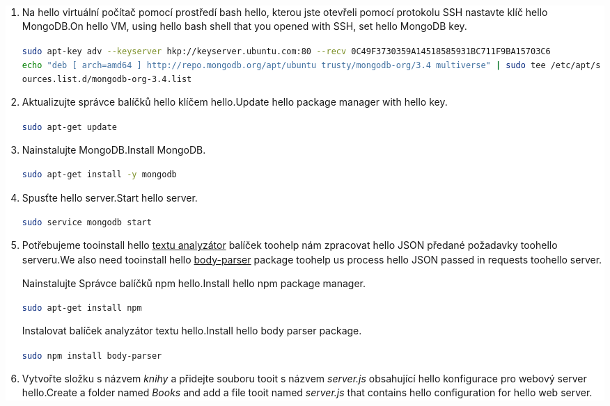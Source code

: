 1. <span data-ttu-id="f80e3-136">Na hello virtuální počítač pomocí prostředí bash hello, kterou jste otevřeli pomocí protokolu SSH nastavte klíč hello MongoDB.</span><span class="sxs-lookup"><span data-stu-id="f80e3-136">On hello VM, using hello bash shell that you opened with SSH, set hello MongoDB key.</span></span>

    ```bash
    sudo apt-key adv --keyserver hkp://keyserver.ubuntu.com:80 --recv 0C49F3730359A14518585931BC711F9BA15703C6
    echo "deb [ arch=amd64 ] http://repo.mongodb.org/apt/ubuntu trusty/mongodb-org/3.4 multiverse" | sudo tee /etc/apt/sources.list.d/mongodb-org-3.4.list
    ```

2. <span data-ttu-id="f80e3-137">Aktualizujte správce balíčků hello klíčem hello.</span><span class="sxs-lookup"><span data-stu-id="f80e3-137">Update hello package manager with hello key.</span></span>
  
    ```bash
    sudo apt-get update
    ```

3. <span data-ttu-id="f80e3-138">Nainstalujte MongoDB.</span><span class="sxs-lookup"><span data-stu-id="f80e3-138">Install MongoDB.</span></span>

    ```bash
    sudo apt-get install -y mongodb
    ```

4. <span data-ttu-id="f80e3-139">Spusťte hello server.</span><span class="sxs-lookup"><span data-stu-id="f80e3-139">Start hello server.</span></span>

    ```bash
    sudo service mongodb start
    ```

5. <span data-ttu-id="f80e3-140">Potřebujeme tooinstall hello [textu analyzátor](https://www.npmjs.com/package/body-parser-json) balíček toohelp nám zpracovat hello JSON předané požadavky toohello serveru.</span><span class="sxs-lookup"><span data-stu-id="f80e3-140">We also need tooinstall hello [body-parser](https://www.npmjs.com/package/body-parser-json) package toohelp us process hello JSON passed in requests toohello server.</span></span>

    <span data-ttu-id="f80e3-141">Nainstalujte Správce balíčků npm hello.</span><span class="sxs-lookup"><span data-stu-id="f80e3-141">Install hello npm package manager.</span></span>

    ```bash
    sudo apt-get install npm
    ```

    <span data-ttu-id="f80e3-142">Instalovat balíček analyzátor textu hello.</span><span class="sxs-lookup"><span data-stu-id="f80e3-142">Install hello body parser package.</span></span>
    
    ```bash
    sudo npm install body-parser
    ```

6. <span data-ttu-id="f80e3-143">Vytvořte složku s názvem *knihy* a přidejte souboru tooit s názvem *server.js* obsahující hello konfigurace pro webový server hello.</span><span class="sxs-lookup"><span data-stu-id="f80e3-143">Create a folder named *Books* and add a file tooit named *server.js* that contains hello configuration for hello web server.</span></span>
